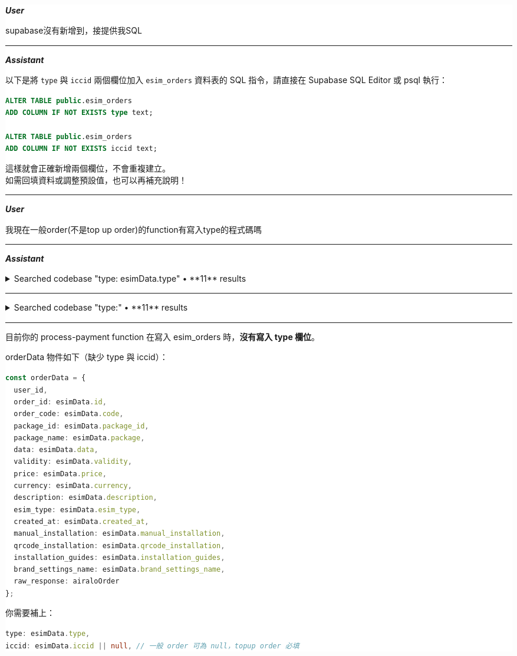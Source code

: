 _**User**_

supabase沒有新增到，接提供我SQL

---

_**Assistant**_

以下是將 `type` 與 `iccid` 兩個欄位加入 `esim_orders` 資料表的 SQL 指令，請直接在 Supabase SQL Editor 或 psql 執行：

```sql
ALTER TABLE public.esim_orders
ADD COLUMN IF NOT EXISTS type text;

ALTER TABLE public.esim_orders
ADD COLUMN IF NOT EXISTS iccid text;
```

這樣就會正確新增兩個欄位，不會重複建立。  
如需回填資料或調整預設值，也可以再補充說明！

---

_**User**_

我現在一般order(不是top up order)的function有寫入type的程式碼嗎

---

_**Assistant**_

<details><summary>Searched codebase "type: esimData.type" • **11** results</summary></details>

---

<details><summary>Searched codebase "type:" • **11** results</summary></details>

---

目前你的 process-payment function 在寫入 esim_orders 時，**沒有寫入 type 欄位**。

orderData 物件如下（缺少 type 與 iccid）：
```ts
const orderData = {
  user_id,
  order_id: esimData.id,
  order_code: esimData.code,
  package_id: esimData.package_id,
  package_name: esimData.package,
  data: esimData.data,
  validity: esimData.validity,
  price: esimData.price,
  currency: esimData.currency,
  description: esimData.description,
  esim_type: esimData.esim_type,
  created_at: esimData.created_at,
  manual_installation: esimData.manual_installation,
  qrcode_installation: esimData.qrcode_installation,
  installation_guides: esimData.installation_guides,
  brand_settings_name: esimData.brand_settings_name,
  raw_response: airaloOrder
};
```
你需要補上：
```ts
type: esimData.type,
iccid: esimData.iccid || null, // 一般 order 可為 null，topup order 必填
```
